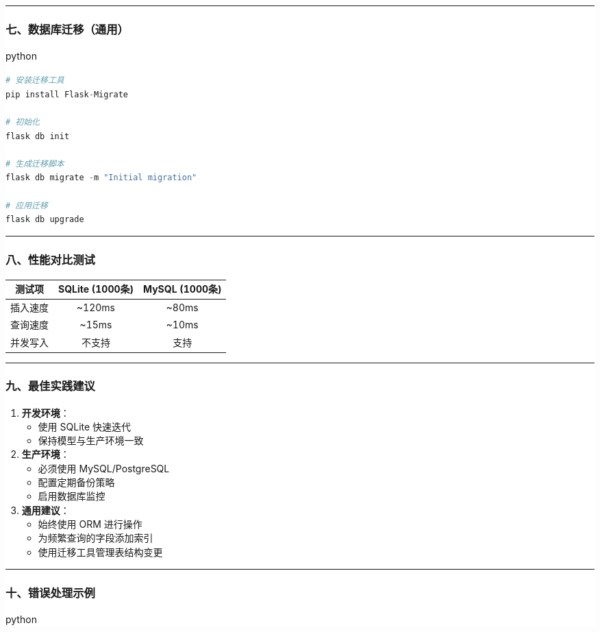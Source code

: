 ------

### 七、数据库迁移（通用）

python

```python
# 安装迁移工具
pip install Flask-Migrate

# 初始化
flask db init

# 生成迁移脚本
flask db migrate -m "Initial migration"

# 应用迁移
flask db upgrade
```

------

### 八、性能对比测试

|  测试项  | SQLite (1000条) | MySQL (1000条) |
| :------: | :-------------: | :------------: |
| 插入速度 |     ~120ms      |     ~80ms      |
| 查询速度 |      ~15ms      |     ~10ms      |
| 并发写入 |     不支持      |      支持      |

------

### 九、最佳实践建议

1. **开发环境**：
   - 使用 SQLite 快速迭代
   - 保持模型与生产环境一致
2. **生产环境**：
   - 必须使用 MySQL/PostgreSQL
   - 配置定期备份策略
   - 启用数据库监控
3. **通用建议**：
   - 始终使用 ORM 进行操作
   - 为频繁查询的字段添加索引
   - 使用迁移工具管理表结构变更

------

### 十、错误处理示例

python
